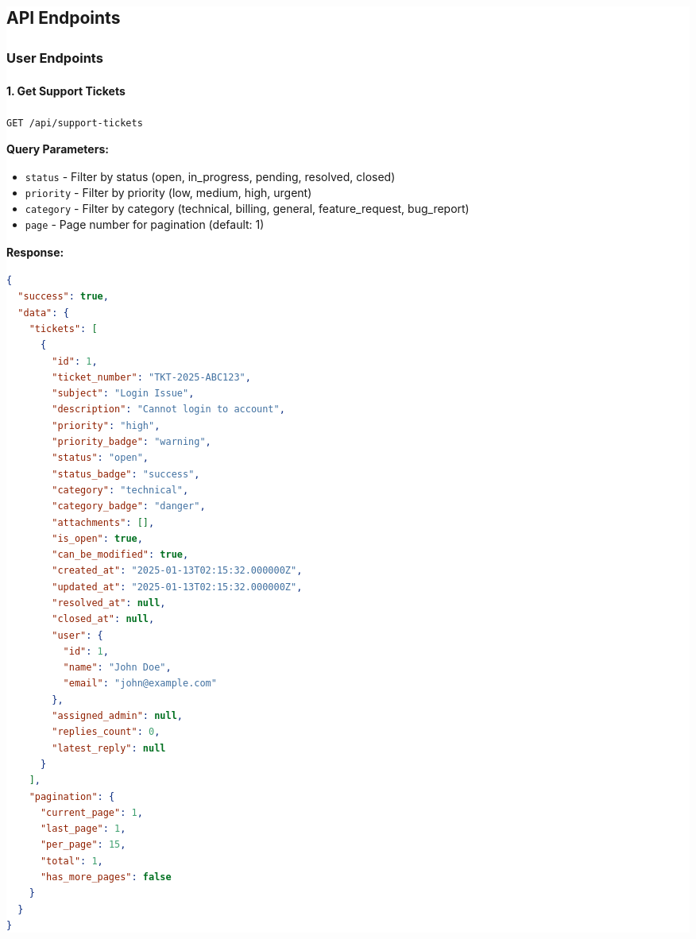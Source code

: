 ## API Endpoints

### User Endpoints

#### 1. Get Support Tickets
```http
GET /api/support-tickets
```

**Query Parameters:**
- `status` - Filter by status (open, in_progress, pending, resolved, closed)
- `priority` - Filter by priority (low, medium, high, urgent)
- `category` - Filter by category (technical, billing, general, feature_request, bug_report)
- `page` - Page number for pagination (default: 1)

**Response:**
```json
{
  "success": true,
  "data": {
    "tickets": [
      {
        "id": 1,
        "ticket_number": "TKT-2025-ABC123",
        "subject": "Login Issue",
        "description": "Cannot login to account",
        "priority": "high",
        "priority_badge": "warning",
        "status": "open",
        "status_badge": "success",
        "category": "technical",
        "category_badge": "danger",
        "attachments": [],
        "is_open": true,
        "can_be_modified": true,
        "created_at": "2025-01-13T02:15:32.000000Z",
        "updated_at": "2025-01-13T02:15:32.000000Z",
        "resolved_at": null,
        "closed_at": null,
        "user": {
          "id": 1,
          "name": "John Doe",
          "email": "john@example.com"
        },
        "assigned_admin": null,
        "replies_count": 0,
        "latest_reply": null
      }
    ],
    "pagination": {
      "current_page": 1,
      "last_page": 1,
      "per_page": 15,
      "total": 1,
      "has_more_pages": false
    }
  }
}
```
